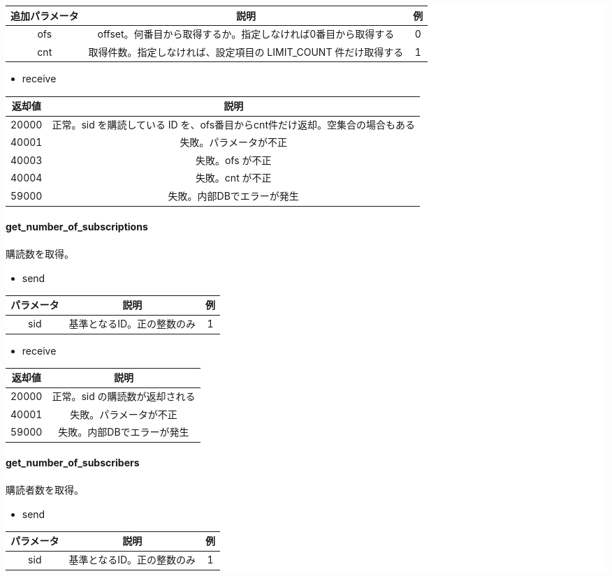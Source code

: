 |追加パラメータ|説明|例|
|:-:|:-:|:-:|
|ofs|offset。何番目から取得するか。指定しなければ0番目から取得する|0|
|cnt|取得件数。指定しなければ、設定項目の LIMIT_COUNT 件だけ取得する|1|

- receive

|返却値|説明|
|:-:|:-:|
|20000|正常。sid を購読している ID を、ofs番目からcnt件だけ返却。空集合の場合もある|
|40001|失敗。パラメータが不正|
|40003|失敗。ofs が不正|
|40004|失敗。cnt が不正|
|59000|失敗。内部DBでエラーが発生|

#### get_number_of_subscriptions

購読数を取得。

- send

|パラメータ|説明|例|
|:-:|:-:|:-:|
|sid|基準となるID。正の整数のみ|1|

- receive

|返却値|説明|
|:-:|:-:|
|20000|正常。sid の購読数が返却される|
|40001|失敗。パラメータが不正|
|59000|失敗。内部DBでエラーが発生|

#### get_number_of_subscribers

購読者数を取得。

- send

|パラメータ|説明|例|
|:-:|:-:|:-:|
|sid|基準となるID。正の整数のみ|1|
